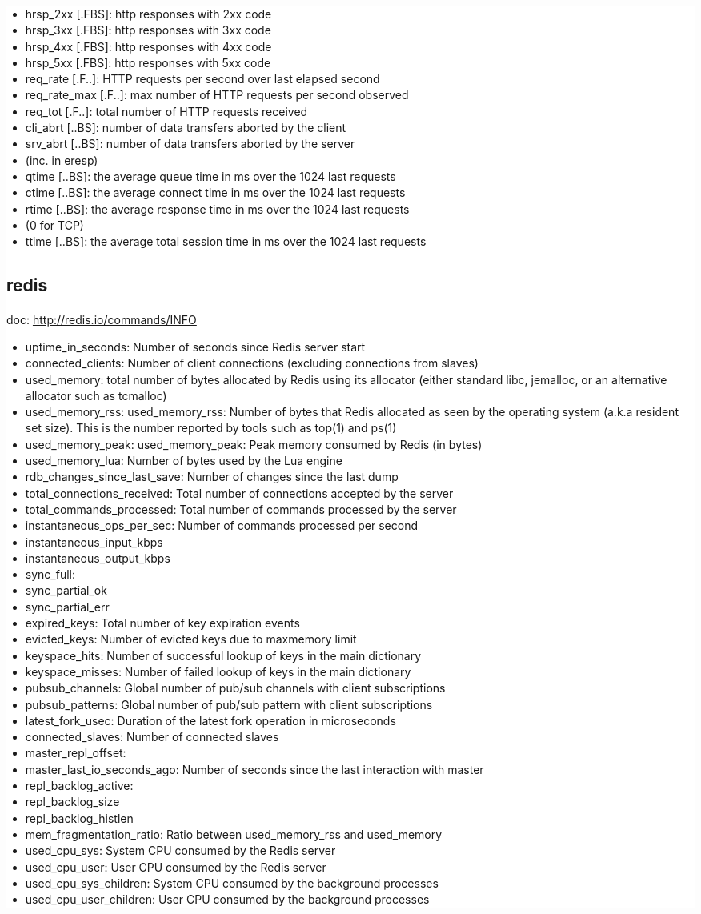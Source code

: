 - hrsp_2xx [.FBS]: http responses with 2xx code
- hrsp_3xx [.FBS]: http responses with 3xx code
- hrsp_4xx [.FBS]: http responses with 4xx code
- hrsp_5xx [.FBS]: http responses with 5xx code
- req_rate [.F..]: HTTP requests per second over last elapsed second
- req_rate_max [.F..]: max number of HTTP requests per second observed
- req_tot [.F..]: total number of HTTP requests received
- cli_abrt [..BS]: number of data transfers aborted by the client
- srv_abrt [..BS]: number of data transfers aborted by the server
- (inc. in eresp)
- qtime [..BS]: the average queue time in ms over the 1024 last requests
- ctime [..BS]: the average connect time in ms over the 1024 last requests
- rtime [..BS]: the average response time in ms over the 1024 last requests
- (0 for TCP)
- ttime [..BS]: the average total session time in ms over the 1024 last requests

## redis

doc: http://redis.io/commands/INFO

- uptime_in_seconds: Number of seconds since Redis server start
- connected_clients: Number of client connections (excluding connections from slaves)
- used_memory: total number of bytes allocated by Redis using its allocator (either standard libc, jemalloc, or an alternative allocator such as tcmalloc)
- used_memory_rss: used_memory_rss: Number of bytes that Redis allocated as seen by the operating system (a.k.a resident set size). This is the number reported by tools such as top(1) and ps(1)
- used_memory_peak: used_memory_peak: Peak memory consumed by Redis (in bytes)
- used_memory_lua: Number of bytes used by the Lua engine
- rdb_changes_since_last_save: Number of changes since the last dump
- total_connections_received: Total number of connections accepted by the server
- total_commands_processed: Total number of commands processed by the server
- instantaneous_ops_per_sec:  Number of commands processed per second
- instantaneous_input_kbps
- instantaneous_output_kbps
- sync_full:
- sync_partial_ok
- sync_partial_err
- expired_keys: Total number of key expiration events
- evicted_keys: Number of evicted keys due to maxmemory limit
- keyspace_hits: Number of successful lookup of keys in the main dictionary
- keyspace_misses: Number of failed lookup of keys in the main dictionary
- pubsub_channels: Global number of pub/sub channels with client subscriptions
- pubsub_patterns: Global number of pub/sub pattern with client subscriptions
- latest_fork_usec: Duration of the latest fork operation in microseconds
- connected_slaves: Number of connected slaves
- master_repl_offset:
- master_last_io_seconds_ago: Number of seconds since the last interaction with master
- repl_backlog_active:
- repl_backlog_size
- repl_backlog_histlen
- mem_fragmentation_ratio: Ratio between used_memory_rss and used_memory
- used_cpu_sys: System CPU consumed by the Redis server
- used_cpu_user: User CPU consumed by the Redis server
- used_cpu_sys_children: System CPU consumed by the background processes
- used_cpu_user_children: User CPU consumed by the background processes
